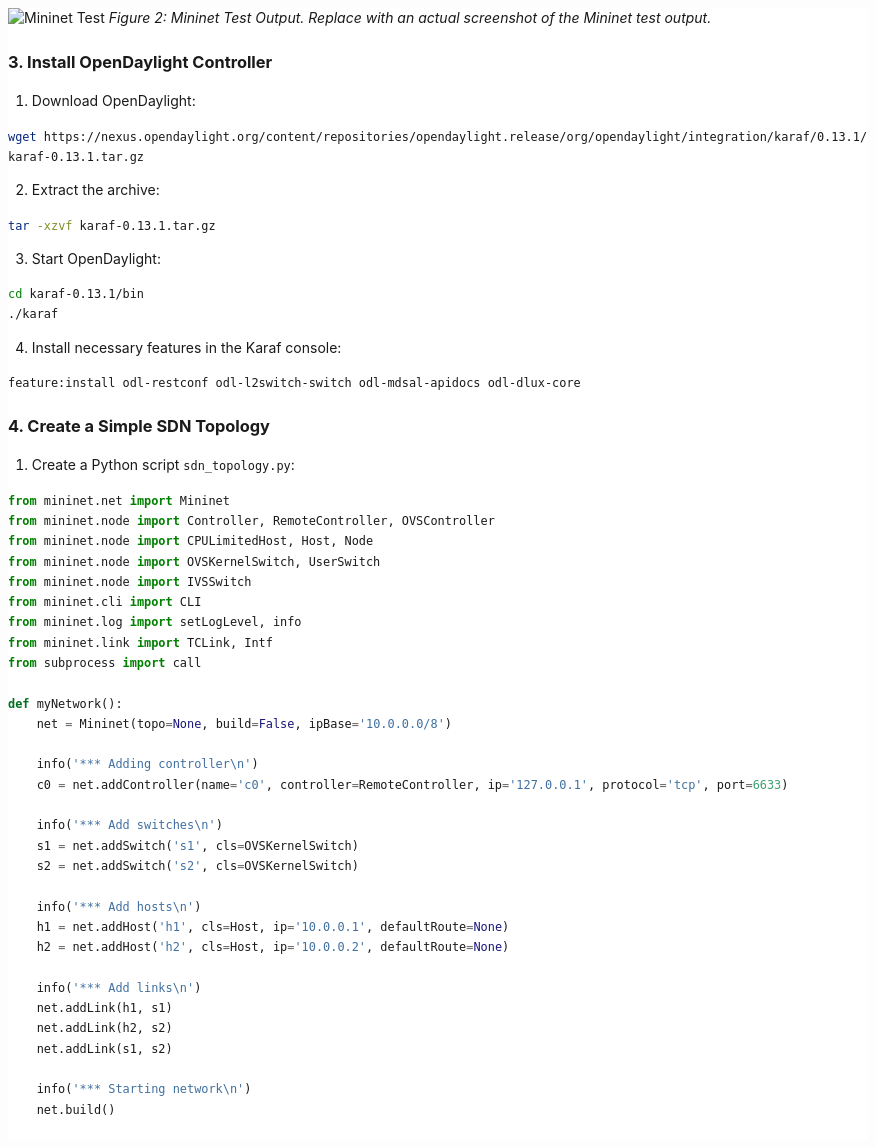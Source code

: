 ![Mininet Test](https://example.com/path/to/mininet_test.png)
*Figure 2: Mininet Test Output. Replace with an actual screenshot of the Mininet test output.*

### 3. Install OpenDaylight Controller

1. Download OpenDaylight:

```bash
wget https://nexus.opendaylight.org/content/repositories/opendaylight.release/org/opendaylight/integration/karaf/0.13.1/karaf-0.13.1.tar.gz
```

2. Extract the archive:

```bash
tar -xzvf karaf-0.13.1.tar.gz
```

3. Start OpenDaylight:

```bash
cd karaf-0.13.1/bin
./karaf
```

4. Install necessary features in the Karaf console:

```
feature:install odl-restconf odl-l2switch-switch odl-mdsal-apidocs odl-dlux-core
```

### 4. Create a Simple SDN Topology

1. Create a Python script `sdn_topology.py`:

```python
from mininet.net import Mininet
from mininet.node import Controller, RemoteController, OVSController
from mininet.node import CPULimitedHost, Host, Node
from mininet.node import OVSKernelSwitch, UserSwitch
from mininet.node import IVSSwitch
from mininet.cli import CLI
from mininet.log import setLogLevel, info
from mininet.link import TCLink, Intf
from subprocess import call

def myNetwork():
    net = Mininet(topo=None, build=False, ipBase='10.0.0.0/8')
    
    info('*** Adding controller\n')
    c0 = net.addController(name='c0', controller=RemoteController, ip='127.0.0.1', protocol='tcp', port=6633)

    info('*** Add switches\n')
    s1 = net.addSwitch('s1', cls=OVSKernelSwitch)
    s2 = net.addSwitch('s2', cls=OVSKernelSwitch)

    info('*** Add hosts\n')
    h1 = net.addHost('h1', cls=Host, ip='10.0.0.1', defaultRoute=None)
    h2 = net.addHost('h2', cls=Host, ip='10.0.0.2', defaultRoute=None)

    info('*** Add links\n')
    net.addLink(h1, s1)
    net.addLink(h2, s2)
    net.addLink(s1, s2)

    info('*** Starting network\n')
    net.build()
    
```